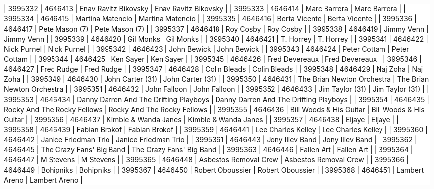 | 3995332 | 4646413 | Enav Ravitz Bikovsky | Enav Ravitz Bikovsky |
| 3995333 | 4646414 | Marc Barrera | Marc Barrera |
| 3995334 | 4646415 | Martina Matencio | Martina Matencio |
| 3995335 | 4646416 | Berta Vicente | Berta Vicente |
| 3995336 | 4646417 | Pete Mason (7) | Pete Mason (7) |
| 3995337 | 4646418 | Roy Cosby | Roy Cosby |
| 3995338 | 4646419 | Jimmy Venn | Jimmy Venn |
| 3995339 | 4646420 | Gil Monks | Gil Monks |
| 3995340 | 4646421 | T. Horrey | T. Horrey |
| 3995341 | 4646422 | Nick Purnel | Nick Purnel |
| 3995342 | 4646423 | John Bewick | John Bewick |
| 3995343 | 4646424 | Peter Cottam | Peter Cottam |
| 3995344 | 4646425 | Ken Sayer | Ken Sayer |
| 3995345 | 4646426 | Fred Devereaux | Fred Devereaux |
| 3995346 | 4646427 | Fred Rudge | Fred Rudge |
| 3995347 | 4646428 | Colin Bleads | Colin Bleads |
| 3995348 | 4646429 | Naj Zoha | Naj Zoha |
| 3995349 | 4646430 | John Carter (31) | John Carter (31) |
| 3995350 | 4646431 | The Brian Newton Orchestra | The Brian Newton Orchestra |
| 3995351 | 4646432 | John Falloon | John Falloon |
| 3995352 | 4646433 | Jim Taylor (31) | Jim Taylor (31) |
| 3995353 | 4646434 | Danny Darren And The Drifting Playboys | Danny Darren And The Drifting Playboys |
| 3995354 | 4646435 | Rocky And The Rocky Fellows | Rocky And The Rocky Fellows |
| 3995355 | 4646436 | Bill Woods & His Guitar | Bill Woods & His Guitar |
| 3995356 | 4646437 | Kimble & Wanda Janes | Kimble & Wanda Janes |
| 3995357 | 4646438 | Eljaye | Eljaye |
| 3995358 | 4646439 | Fabian Brokof | Fabian Brokof |
| 3995359 | 4646441 | Lee Charles Kelley | Lee Charles Kelley |
| 3995360 | 4646442 | Janice Friedman Trio | Janice Friedman Trio |
| 3995361 | 4646443 | Jony Iliev Band | Jony Iliev Band |
| 3995362 | 4646445 | The Crazy Fans' Big Band | The Crazy Fans' Big Band |
| 3995363 | 4646446 | Fallen Art | Fallen Art |
| 3995364 | 4646447 | M Stevens | M Stevens |
| 3995365 | 4646448 | Asbestos Removal Crew | Asbestos Removal Crew |
| 3995366 | 4646449 | Bohipniks | Bohipniks |
| 3995367 | 4646450 | Robert Oboussier | Robert Oboussier |
| 3995368 | 4646451 | Lambert Areno | Lambert Areno |